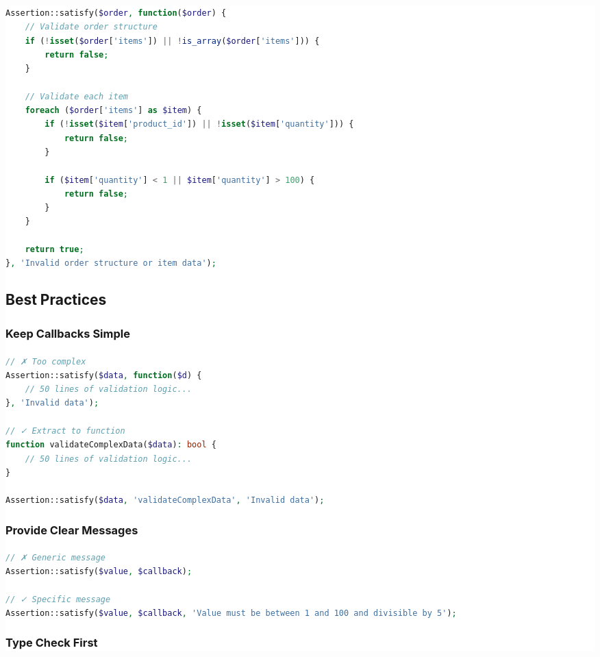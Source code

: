 ```php
Assertion::satisfy($order, function($order) {
    // Validate order structure
    if (!isset($order['items']) || !is_array($order['items'])) {
        return false;
    }
    
    // Validate each item
    foreach ($order['items'] as $item) {
        if (!isset($item['product_id']) || !isset($item['quantity'])) {
            return false;
        }
        
        if ($item['quantity'] < 1 || $item['quantity'] > 100) {
            return false;
        }
    }
    
    return true;
}, 'Invalid order structure or item data');
```

## Best Practices

### Keep Callbacks Simple

```php
// ✗ Too complex
Assertion::satisfy($data, function($d) {
    // 50 lines of validation logic...
}, 'Invalid data');

// ✓ Extract to function
function validateComplexData($data): bool {
    // 50 lines of validation logic...
}

Assertion::satisfy($data, 'validateComplexData', 'Invalid data');
```

### Provide Clear Messages

```php
// ✗ Generic message
Assertion::satisfy($value, $callback);

// ✓ Specific message
Assertion::satisfy($value, $callback, 'Value must be between 1 and 100 and divisible by 5');
```

### Type Check First

